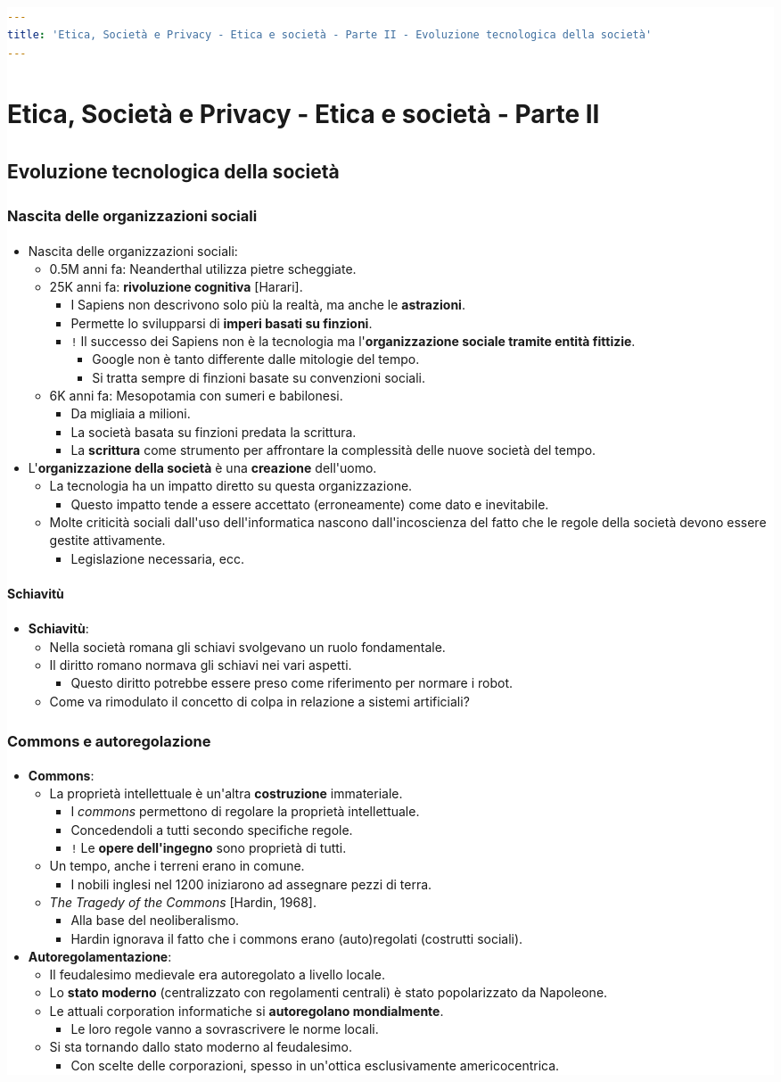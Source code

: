 ```yaml
---
title: 'Etica, Società e Privacy - Etica e società - Parte II - Evoluzione tecnologica della società'
---
```


# Etica, Società e Privacy - Etica e società - Parte II

## Evoluzione tecnologica della società

### Nascita delle organizzazioni sociali

- Nascita delle organizzazioni sociali:
    - 0.5M anni fa: Neanderthal utilizza pietre scheggiate.
    - 25K anni fa: **rivoluzione cognitiva** [Harari].
        - I Sapiens non descrivono solo più la realtà, ma anche le **astrazioni**.
        - Permette lo svilupparsi di **imperi basati su finzioni**.
        - `!` Il successo dei Sapiens non è la tecnologia ma l'**organizzazione sociale tramite entità fittizie**.
            - Google non è tanto differente dalle mitologie del tempo.
            - Si tratta sempre di finzioni basate su convenzioni sociali.
    - 6K anni fa: Mesopotamia con sumeri e babilonesi.
        - Da migliaia a milioni.
        - La società basata su finzioni predata la scrittura.
        - La **scrittura** come strumento per affrontare la complessità delle nuove società del tempo.
- L'**organizzazione della società** è una **creazione** dell'uomo.
    - La tecnologia ha un impatto diretto su questa organizzazione.
        - Questo impatto tende a essere accettato (erroneamente) come dato e inevitabile.
    - Molte criticità sociali dall'uso dell'informatica nascono dall'incoscienza del fatto che le regole della società devono essere gestite attivamente.
        - Legislazione necessaria, ecc.

#### Schiavitù

- **Schiavitù**:
    - Nella società romana gli schiavi svolgevano un ruolo fondamentale.
    - Il diritto romano normava gli schiavi nei vari aspetti.
        - Questo diritto potrebbe essere preso come riferimento per normare i robot.
    - Come va rimodulato il concetto di colpa in relazione a sistemi artificiali?

### Commons e autoregolazione

- **Commons**:
    - La proprietà intellettuale è un'altra **costruzione** immateriale.
        - I *commons* permettono di regolare la proprietà intellettuale.
        - Concedendoli a tutti secondo specifiche regole.
        - `!` Le **opere dell'ingegno** sono proprietà di tutti.
    - Un tempo, anche i terreni erano in comune.
        - I nobili inglesi nel 1200 iniziarono ad assegnare pezzi di terra.
    - *The Tragedy of the Commons* [Hardin, 1968].
        - Alla base del neoliberalismo.
        - Hardin ignorava il fatto che i commons erano (auto)regolati (costrutti sociali).
- **Autoregolamentazione**:
    - Il feudalesimo medievale era autoregolato a livello locale.
    - Lo **stato moderno** (centralizzato con regolamenti centrali) è stato popolarizzato da Napoleone.
    - Le attuali corporation informatiche si **autoregolano mondialmente**.
        - Le loro regole vanno a sovrascrivere le norme locali.
    - Si sta tornando dallo stato moderno al feudalesimo.
        - Con scelte delle corporazioni, spesso in un'ottica esclusivamente americocentrica.
